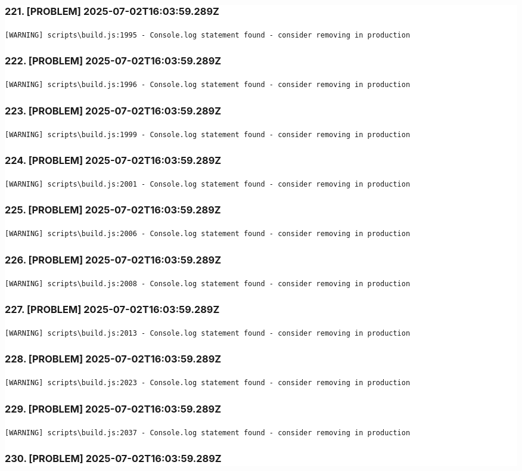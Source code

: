 ### 221. [PROBLEM] 2025-07-02T16:03:59.289Z

```
[WARNING] scripts\build.js:1995 - Console.log statement found - consider removing in production
```

### 222. [PROBLEM] 2025-07-02T16:03:59.289Z

```
[WARNING] scripts\build.js:1996 - Console.log statement found - consider removing in production
```

### 223. [PROBLEM] 2025-07-02T16:03:59.289Z

```
[WARNING] scripts\build.js:1999 - Console.log statement found - consider removing in production
```

### 224. [PROBLEM] 2025-07-02T16:03:59.289Z

```
[WARNING] scripts\build.js:2001 - Console.log statement found - consider removing in production
```

### 225. [PROBLEM] 2025-07-02T16:03:59.289Z

```
[WARNING] scripts\build.js:2006 - Console.log statement found - consider removing in production
```

### 226. [PROBLEM] 2025-07-02T16:03:59.289Z

```
[WARNING] scripts\build.js:2008 - Console.log statement found - consider removing in production
```

### 227. [PROBLEM] 2025-07-02T16:03:59.289Z

```
[WARNING] scripts\build.js:2013 - Console.log statement found - consider removing in production
```

### 228. [PROBLEM] 2025-07-02T16:03:59.289Z

```
[WARNING] scripts\build.js:2023 - Console.log statement found - consider removing in production
```

### 229. [PROBLEM] 2025-07-02T16:03:59.289Z

```
[WARNING] scripts\build.js:2037 - Console.log statement found - consider removing in production
```

### 230. [PROBLEM] 2025-07-02T16:03:59.289Z
